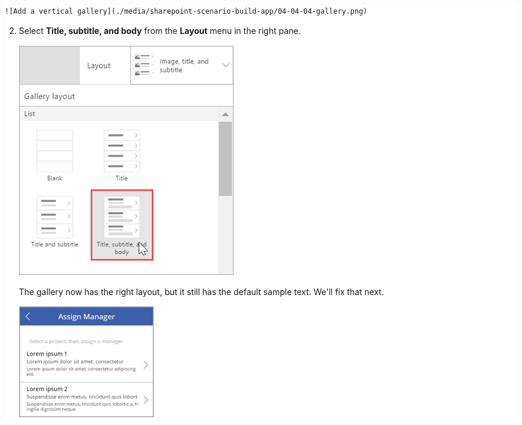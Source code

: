     ![Add a vertical gallery](./media/sharepoint-scenario-build-app/04-04-04-gallery.png)

2. Select **Title, subtitle, and body** from the **Layout** menu in the right pane. 
   
    ![Change the gallery layout](./media/sharepoint-scenario-build-app/04-04-04a-gallery-layout.png)
   
    The gallery now has the right layout, but it still has the default sample text. We'll fix that next.
   
    ![Gallery with default text](./media/sharepoint-scenario-build-app/04-04-05-gallery-default.png)
